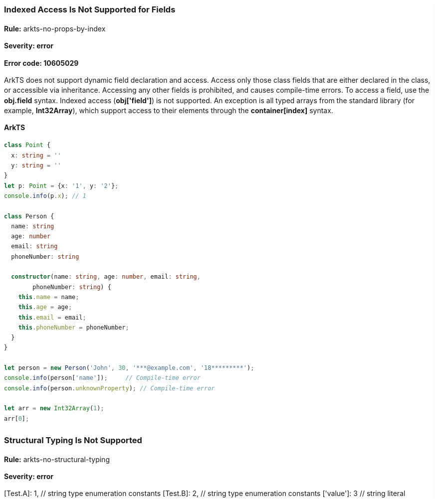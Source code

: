 ### Indexed Access Is Not Supported for Fields

**Rule:** arkts-no-props-by-index

**Severity: error**

**Error code: 10605029**

ArkTS does not support dynamic field declaration and access. Access only those class fields that are either declared in the class, or accessible via inheritance. Accessing any other fields is prohibited, and causes compile-time errors.
To access a field, use the **obj.field** syntax. Indexed access (**obj['field']**) is not supported.
An exception is all typed arrays from the standard library (for example, **Int32Array**), which support access to their elements through the **container[index]** syntax.

**ArkTS**

```typescript
class Point {
  x: string = ''
  y: string = ''
}
let p: Point = {x: '1', y: '2'};
console.info(p.x); // 1

class Person {
  name: string
  age: number
  email: string
  phoneNumber: string

  constructor(name: string, age: number, email: string,
        phoneNumber: string) {
    this.name = name;
    this.age = age;
    this.email = email;
    this.phoneNumber = phoneNumber;
  }
}

let person = new Person('John', 30, '***@example.com', '18*********');
console.info(person['name']);     // Compile-time error
console.info(person.unknownProperty); // Compile-time error

let arr = new Int32Array(1);
arr[0];
```

### Structural Typing Is Not Supported

**Rule:** arkts-no-structural-typing

**Severity: error**


  [Test.A]: 1,   // string type enumeration constants
  [Test.B]: 2,   // string type enumeration constants
  ['value']: 3   // string literal